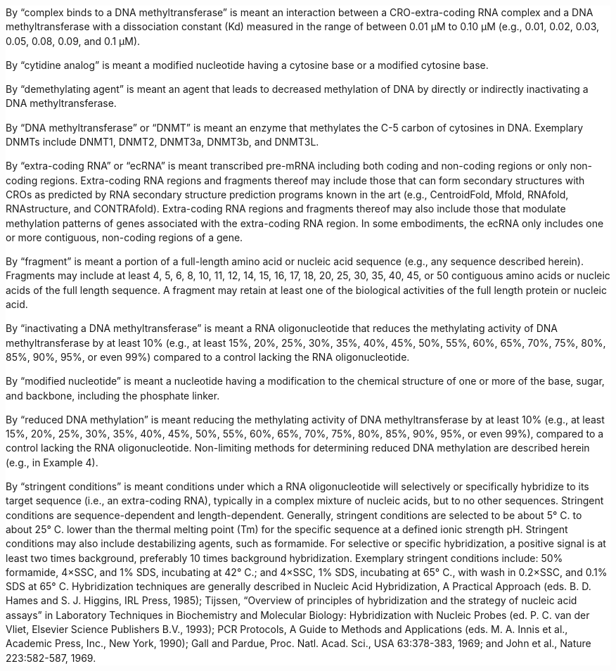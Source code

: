 By “complex binds to a DNA methyltransferase” is meant an interaction between a CRO-extra-coding RNA complex and a DNA methyltransferase with a dissociation constant (Kd) measured in the range of between 0.01 μM to 0.10 μM (e.g., 0.01, 0.02, 0.03, 0.05, 0.08, 0.09, and 0.1 μM).

By “cytidine analog” is meant a modified nucleotide having a cytosine base or a modified cytosine base.

By “demethylating agent” is meant an agent that leads to decreased methylation of DNA by directly or indirectly inactivating a DNA methyltransferase.

By “DNA methyltransferase” or “DNMT” is meant an enzyme that methylates the C-5 carbon of cytosines in DNA. Exemplary DNMTs include DNMT1, DNMT2, DNMT3a, DNMT3b, and DNMT3L.

By “extra-coding RNA” or “ecRNA” is meant transcribed pre-mRNA including both coding and non-coding regions or only non-coding regions. Extra-coding RNA regions and fragments thereof may include those that can form secondary structures with CROs as predicted by RNA secondary structure prediction programs known in the art (e.g., CentroidFold, Mfold, RNAfold, RNAstructure, and CONTRAfold). Extra-coding RNA regions and fragments thereof may also include those that modulate methylation patterns of genes associated with the extra-coding RNA region. In some embodiments, the ecRNA only includes one or more contiguous, non-coding regions of a gene.

By “fragment” is meant a portion of a full-length amino acid or nucleic acid sequence (e.g., any sequence described herein). Fragments may include at least 4, 5, 6, 8, 10, 11, 12, 14, 15, 16, 17, 18, 20, 25, 30, 35, 40, 45, or 50 contiguous amino acids or nucleic acids of the full length sequence. A fragment may retain at least one of the biological activities of the full length protein or nucleic acid.

By “inactivating a DNA methyltransferase” is meant a RNA oligonucleotide that reduces the methylating activity of DNA methyltransferase by at least 10% (e.g., at least 15%, 20%, 25%, 30%, 35%, 40%, 45%, 50%, 55%, 60%, 65%, 70%, 75%, 80%, 85%, 90%, 95%, or even 99%) compared to a control lacking the RNA oligonucleotide.

By “modified nucleotide” is meant a nucleotide having a modification to the chemical structure of one or more of the base, sugar, and backbone, including the phosphate linker.

By “reduced DNA methylation” is meant reducing the methylating activity of DNA methyltransferase by at least 10% (e.g., at least 15%, 20%, 25%, 30%, 35%, 40%, 45%, 50%, 55%, 60%, 65%, 70%, 75%, 80%, 85%, 90%, 95%, or even 99%), compared to a control lacking the RNA oligonucleotide. Non-limiting methods for determining reduced DNA methylation are described herein (e.g., in Example 4).

By “stringent conditions” is meant conditions under which a RNA oligonucleotide will selectively or specifically hybridize to its target sequence (i.e., an extra-coding RNA), typically in a complex mixture of nucleic acids, but to no other sequences. Stringent conditions are sequence-dependent and length-dependent. Generally, stringent conditions are selected to be about 5° C. to about 25° C. lower than the thermal melting point (Tm) for the specific sequence at a defined ionic strength pH. Stringent conditions may also include destabilizing agents, such as formamide. For selective or specific hybridization, a positive signal is at least two times background, preferably 10 times background hybridization. Exemplary stringent conditions include: 50% formamide, 4×SSC, and 1% SDS, incubating at 42° C.; and 4×SSC, 1% SDS, incubating at 65° C., with wash in 0.2×SSC, and 0.1% SDS at 65° C. Hybridization techniques are generally described in Nucleic Acid Hybridization, A Practical Approach (eds. B. D. Hames and S. J. Higgins, IRL Press, 1985); Tijssen, “Overview of principles of hybridization and the strategy of nucleic acid assays” in Laboratory Techniques in Biochemistry and Molecular Biology: Hybridization with Nucleic Probes (ed. P. C. van der Vliet, Elsevier Science Publishers B.V., 1993); PCR Protocols, A Guide to Methods and Applications (eds. M. A. Innis et al., Academic Press, Inc., New York, 1990); Gall and Pardue, Proc. Natl. Acad. Sci., USA 63:378-383, 1969; and John et al., Nature 223:582-587, 1969.
